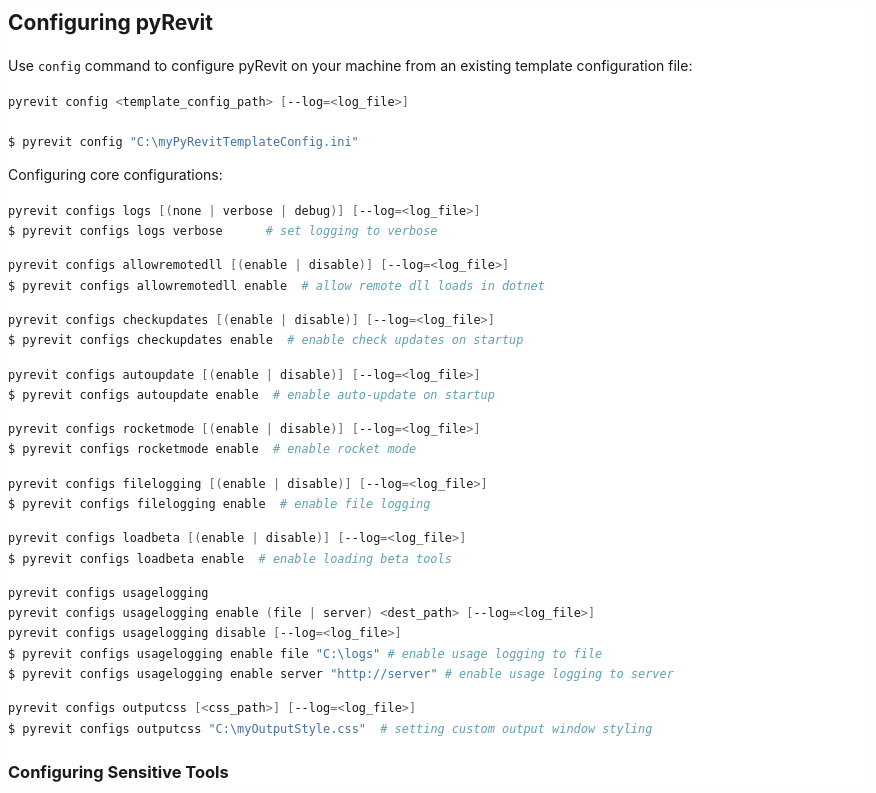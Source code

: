 ## Configuring pyRevit

Use `config` command to configure pyRevit on your machine from an existing template configuration file:

``` powershell
pyrevit config <template_config_path> [--log=<log_file>]

$ pyrevit config "C:\myPyRevitTemplateConfig.ini"
```

Configuring core configurations:

``` powershell
pyrevit configs logs [(none | verbose | debug)] [--log=<log_file>]
$ pyrevit configs logs verbose      # set logging to verbose
```

``` powershell
pyrevit configs allowremotedll [(enable | disable)] [--log=<log_file>]
$ pyrevit configs allowremotedll enable  # allow remote dll loads in dotnet
```
``` powershell
pyrevit configs checkupdates [(enable | disable)] [--log=<log_file>]
$ pyrevit configs checkupdates enable  # enable check updates on startup
```
``` powershell
pyrevit configs autoupdate [(enable | disable)] [--log=<log_file>]
$ pyrevit configs autoupdate enable  # enable auto-update on startup
```
``` powershell
pyrevit configs rocketmode [(enable | disable)] [--log=<log_file>]
$ pyrevit configs rocketmode enable  # enable rocket mode
```
``` powershell
pyrevit configs filelogging [(enable | disable)] [--log=<log_file>]
$ pyrevit configs filelogging enable  # enable file logging
```
``` powershell
pyrevit configs loadbeta [(enable | disable)] [--log=<log_file>]
$ pyrevit configs loadbeta enable  # enable loading beta tools
```
``` powershell
pyrevit configs usagelogging
pyrevit configs usagelogging enable (file | server) <dest_path> [--log=<log_file>]
pyrevit configs usagelogging disable [--log=<log_file>]
$ pyrevit configs usagelogging enable file "C:\logs" # enable usage logging to file
$ pyrevit configs usagelogging enable server "http://server" # enable usage logging to server
```
``` powershell
pyrevit configs outputcss [<css_path>] [--log=<log_file>]
$ pyrevit configs outputcss "C:\myOutputStyle.css"  # setting custom output window styling
```

### Configuring Sensitive Tools

